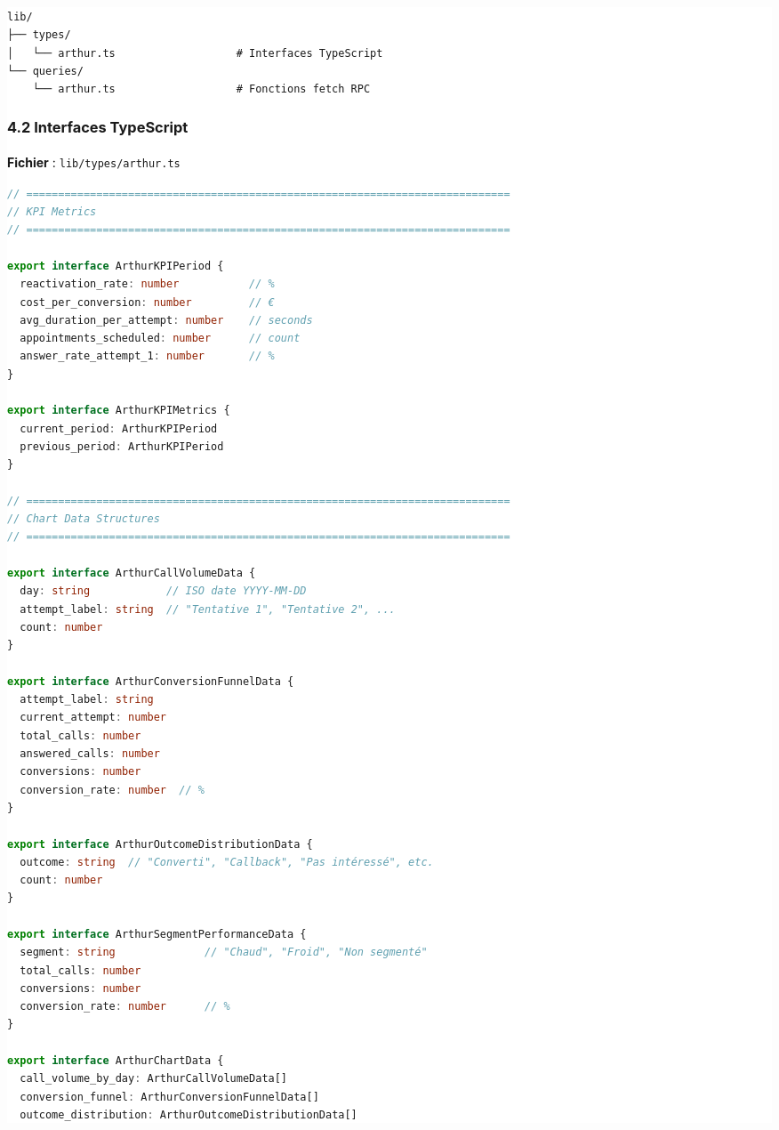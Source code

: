 ```
lib/
├── types/
│   └── arthur.ts                   # Interfaces TypeScript
└── queries/
    └── arthur.ts                   # Fonctions fetch RPC
```

### 4.2 Interfaces TypeScript

**Fichier** : `lib/types/arthur.ts`

```typescript
// ============================================================================
// KPI Metrics
// ============================================================================

export interface ArthurKPIPeriod {
  reactivation_rate: number           // %
  cost_per_conversion: number         // €
  avg_duration_per_attempt: number    // seconds
  appointments_scheduled: number      // count
  answer_rate_attempt_1: number       // %
}

export interface ArthurKPIMetrics {
  current_period: ArthurKPIPeriod
  previous_period: ArthurKPIPeriod
}

// ============================================================================
// Chart Data Structures
// ============================================================================

export interface ArthurCallVolumeData {
  day: string            // ISO date YYYY-MM-DD
  attempt_label: string  // "Tentative 1", "Tentative 2", ...
  count: number
}

export interface ArthurConversionFunnelData {
  attempt_label: string
  current_attempt: number
  total_calls: number
  answered_calls: number
  conversions: number
  conversion_rate: number  // %
}

export interface ArthurOutcomeDistributionData {
  outcome: string  // "Converti", "Callback", "Pas intéressé", etc.
  count: number
}

export interface ArthurSegmentPerformanceData {
  segment: string              // "Chaud", "Froid", "Non segmenté"
  total_calls: number
  conversions: number
  conversion_rate: number      // %
}

export interface ArthurChartData {
  call_volume_by_day: ArthurCallVolumeData[]
  conversion_funnel: ArthurConversionFunnelData[]
  outcome_distribution: ArthurOutcomeDistributionData[]
```